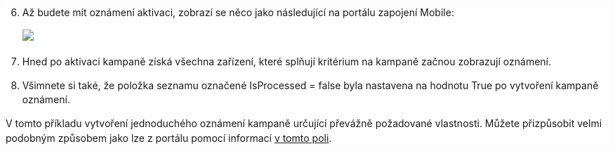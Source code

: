 6. Až budete mít oznámení aktivaci, zobrazí se něco jako následující na portálu zapojení Mobile:

    ![][4]

7. Hned po aktivaci kampaně získá všechna zařízení, které splňují kritérium na kampaně začnou zobrazují oznámení. 

8. Všimnete si také, že položka seznamu označené IsProcessed = false byla nastavena na hodnotu True po vytvoření kampaně oznámení.  

V tomto příkladu vytvoření jednoduchého oznámení kampaně určující převážně požadované vlastnosti. Můžete přizpůsobit velmi podobným způsobem jako lze z portálu pomocí informací [v tomto poli](https://msdn.microsoft.com/library/azure/mt683751.aspx). 


[1]: ./media/mobile-engagement-sample-backend-integration-sharepoint/sharepointlist.png
[2]: ./media/mobile-engagement-sample-backend-integration-sharepoint/properties.png
[3]: ./media/mobile-engagement-sample-backend-integration-sharepoint/new-announcement.png
[4]: ./media/mobile-engagement-sample-backend-integration-sharepoint/activate-announcement.png
[5]: ./media/mobile-engagement-sample-backend-integration-sharepoint/diagram.png


 
